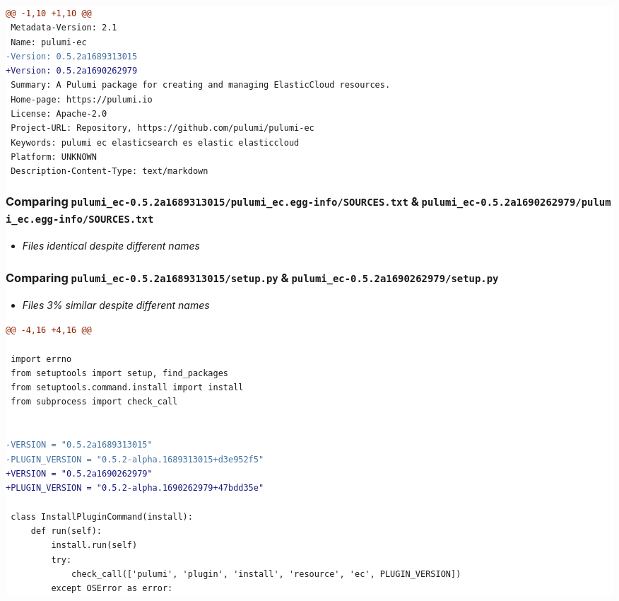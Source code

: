```diff
@@ -1,10 +1,10 @@
 Metadata-Version: 2.1
 Name: pulumi-ec
-Version: 0.5.2a1689313015
+Version: 0.5.2a1690262979
 Summary: A Pulumi package for creating and managing ElasticCloud resources.
 Home-page: https://pulumi.io
 License: Apache-2.0
 Project-URL: Repository, https://github.com/pulumi/pulumi-ec
 Keywords: pulumi ec elasticsearch es elastic elasticcloud
 Platform: UNKNOWN
 Description-Content-Type: text/markdown
```

### Comparing `pulumi_ec-0.5.2a1689313015/pulumi_ec.egg-info/SOURCES.txt` & `pulumi_ec-0.5.2a1690262979/pulumi_ec.egg-info/SOURCES.txt`

 * *Files identical despite different names*

### Comparing `pulumi_ec-0.5.2a1689313015/setup.py` & `pulumi_ec-0.5.2a1690262979/setup.py`

 * *Files 3% similar despite different names*

```diff
@@ -4,16 +4,16 @@
 
 import errno
 from setuptools import setup, find_packages
 from setuptools.command.install import install
 from subprocess import check_call
 
 
-VERSION = "0.5.2a1689313015"
-PLUGIN_VERSION = "0.5.2-alpha.1689313015+d3e952f5"
+VERSION = "0.5.2a1690262979"
+PLUGIN_VERSION = "0.5.2-alpha.1690262979+47bdd35e"
 
 class InstallPluginCommand(install):
     def run(self):
         install.run(self)
         try:
             check_call(['pulumi', 'plugin', 'install', 'resource', 'ec', PLUGIN_VERSION])
         except OSError as error:
```

